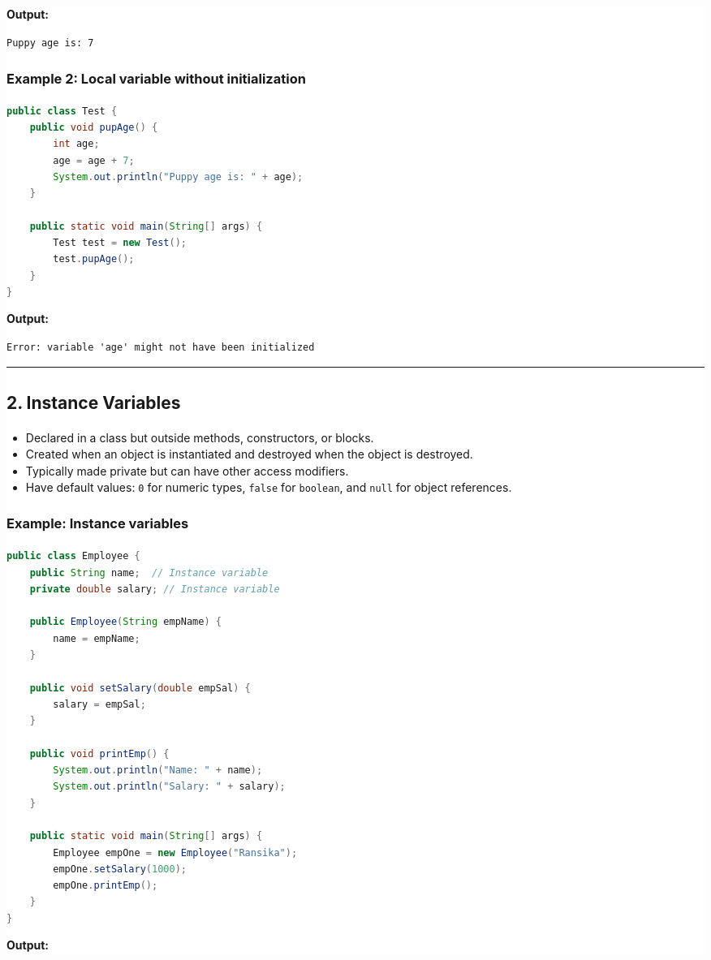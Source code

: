 ```java
```
**Output:**  
```
Puppy age is: 7
```

### Example 2: Local variable without initialization  
```java
public class Test {
    public void pupAge() {
        int age;
        age = age + 7;
        System.out.println("Puppy age is: " + age);
    }

    public static void main(String[] args) {
        Test test = new Test();
        test.pupAge();
    }
}
```
**Output:**  
```
Error: variable 'age' might not have been initialized
```

---

## 2. Instance Variables

- Declared in a class but outside methods, constructors, or blocks.  
- Created when an object is instantiated and destroyed when the object is destroyed.  
- Typically made private but can have other access modifiers.  
- Have default values: `0` for numeric types, `false` for `boolean`, and `null` for object references.  

### Example: Instance variables
```java
public class Employee {
    public String name;  // Instance variable
    private double salary; // Instance variable

    public Employee(String empName) {
        name = empName;
    }

    public void setSalary(double empSal) {
        salary = empSal;
    }

    public void printEmp() {
        System.out.println("Name: " + name);
        System.out.println("Salary: " + salary);
    }

    public static void main(String[] args) {
        Employee empOne = new Employee("Ransika");
        empOne.setSalary(1000);
        empOne.printEmp();
    }
}
```
**Output:**  
```
```